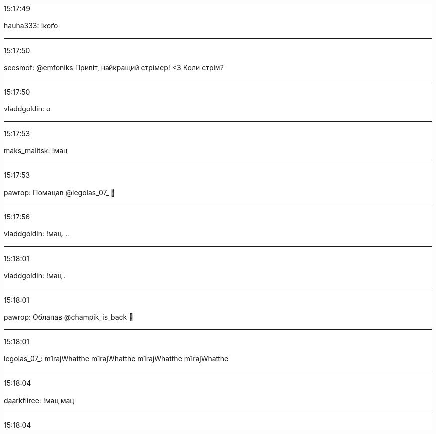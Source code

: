 
15:17:49

hauha333: !коґо

---

15:17:50

seesmof: @emfoniks Привіт, найкращий стрімер! <3 Коли стрім?

---

15:17:50

vladdgoldin: о

---

15:17:53

maks_malitsk: !мац

---

15:17:53

pawrop: Помацав @legolas_07_ 🥰

---

15:17:56

vladdgoldin: !мац. ..

---

15:18:01

vladdgoldin: !мац .

---

15:18:01

pawrop: Облапав @champik_is_back 🥰

---

15:18:01

legolas_07_: m1rajWhatthe m1rajWhatthe m1rajWhatthe m1rajWhatthe

---

15:18:04

daarkfiiree: !мац мац

---

15:18:04
